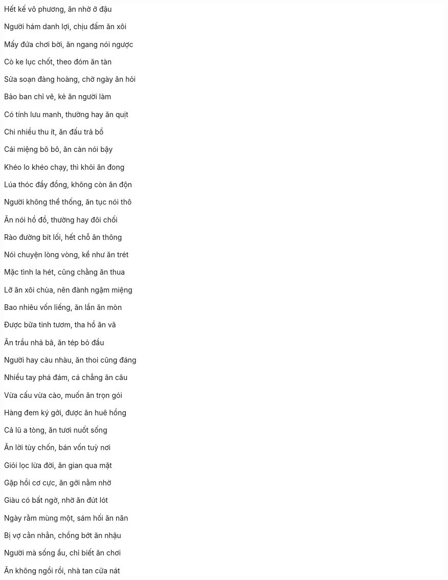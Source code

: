 Hết kế vô phương, ăn nhờ ở đậu

Người hám danh lợi, chịu đấm ăn xôi

Mấy đứa chơi bời, ăn ngang nói ngược

Cò ke lục chốt, theo đóm ăn tàn

Sửa soạn đàng hoàng, chờ ngày ăn hỏi

Bảo ban chỉ vẽ, kẻ ăn người làm

Có tính lưu manh, thường hay ăn quịt

Chi nhiều thu ít, ăn đấu trả bồ

Cái miệng bô bô, ăn càn nói bậy

Khéo lo khéo chạy, thì khỏi ăn đong

Lúa thóc đầy đồng, không còn ăn độn

Người không thể thống, ăn tục nói thô

Ăn nói hồ đồ, thường hay đôi chối

Rào đường bít lối, hết chỗ ăn thông

Nói chuyện lòng vòng, kể như ăn trét

Mặc tình la hét, cũng chằng ăn thua

Lỡ ăn xôi chùa, nên đành ngậm miệng

Bao nhiêu vốn liếng, ăn lần ăn mòn

Được bữa tinh tươm, tha hồ ăn vã

Ăn trầu nhả bã, ăn tép bỏ đầu

Người hay càu nhàu, ăn thoi cũng đáng

Nhiều tay phá đám, cá chẳng ăn câu

Vừa cấu vừa cào, muốn ăn trọn gói

Hàng đem ký gởi, được ăn huê hồng

Cả lũ a tòng, ăn tươi nuốt sống

Ăn lời tùy chốn, bán vốn tuỳ nơi

Giỏi lọc lừa đời, ăn gian qua mặt

Gặp hồi cơ cực, ăn gởi nằm nhờ

Giàu có bất ngờ, nhờ ăn đút lót

Ngày rằm mùng một, sám hối ăn năn

Bị vợ cằn nhằn, chồng bớt ăn nhậu

Người mà sống ẩu, chỉ biết ăn chơi

Ăn không ngồi rồi, nhà tan cửa nát
